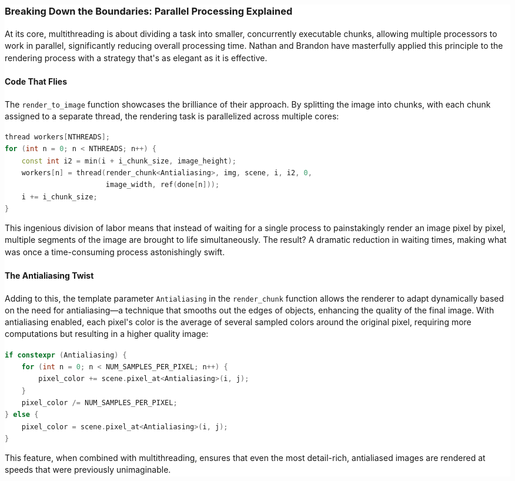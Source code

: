 ### Breaking Down the Boundaries: Parallel Processing Explained

At its core, multithreading is about dividing a task into smaller, concurrently executable chunks, allowing multiple processors to work in parallel, significantly reducing overall processing time. Nathan and Brandon have masterfully applied this principle to the rendering process with a strategy that's as elegant as it is effective.

#### Code That Flies

The `render_to_image` function showcases the brilliance of their approach. By splitting the image into chunks, with each chunk assigned to a separate thread, the rendering task is parallelized across multiple cores:

```cpp
thread workers[NTHREADS];
for (int n = 0; n < NTHREADS; n++) {
    const int i2 = min(i + i_chunk_size, image_height);
    workers[n] = thread(render_chunk<Antialiasing>, img, scene, i, i2, 0,
                        image_width, ref(done[n]));
    i += i_chunk_size;
}
```

This ingenious division of labor means that instead of waiting for a single process to painstakingly render an image pixel by pixel, multiple segments of the image are brought to life simultaneously. The result? A dramatic reduction in waiting times, making what was once a time-consuming process astonishingly swift.

#### The Antialiasing Twist

Adding to this, the template parameter `Antialiasing` in the `render_chunk` function allows the renderer to adapt dynamically based on the need for antialiasing—a technique that smooths out the edges of objects, enhancing the quality of the final image. With antialiasing enabled, each pixel's color is the average of several sampled colors around the original pixel, requiring more computations but resulting in a higher quality image:

```cpp
if constexpr (Antialiasing) {
    for (int n = 0; n < NUM_SAMPLES_PER_PIXEL; n++) {
        pixel_color += scene.pixel_at<Antialiasing>(i, j);
    }
    pixel_color /= NUM_SAMPLES_PER_PIXEL;
} else {
    pixel_color = scene.pixel_at<Antialiasing>(i, j);
}
```

This feature, when combined with multithreading, ensures that even the most detail-rich, antialiased images are rendered at speeds that were previously unimaginable.
